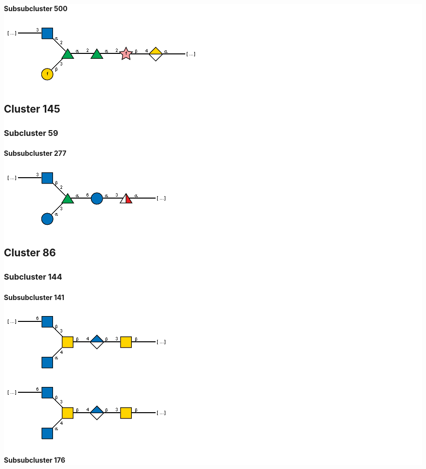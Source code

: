 #### Subsubcluster 500

![](../../../csdb/images/3982.gif)

## Cluster 145

### Subcluster 59

#### Subsubcluster 277

![](../../../csdb/images/10216.gif)

## Cluster 86

### Subcluster 144

#### Subsubcluster 141

![](../../../csdb/images/1545.gif)

![](../../../csdb/images/11557.gif)

#### Subsubcluster 176
